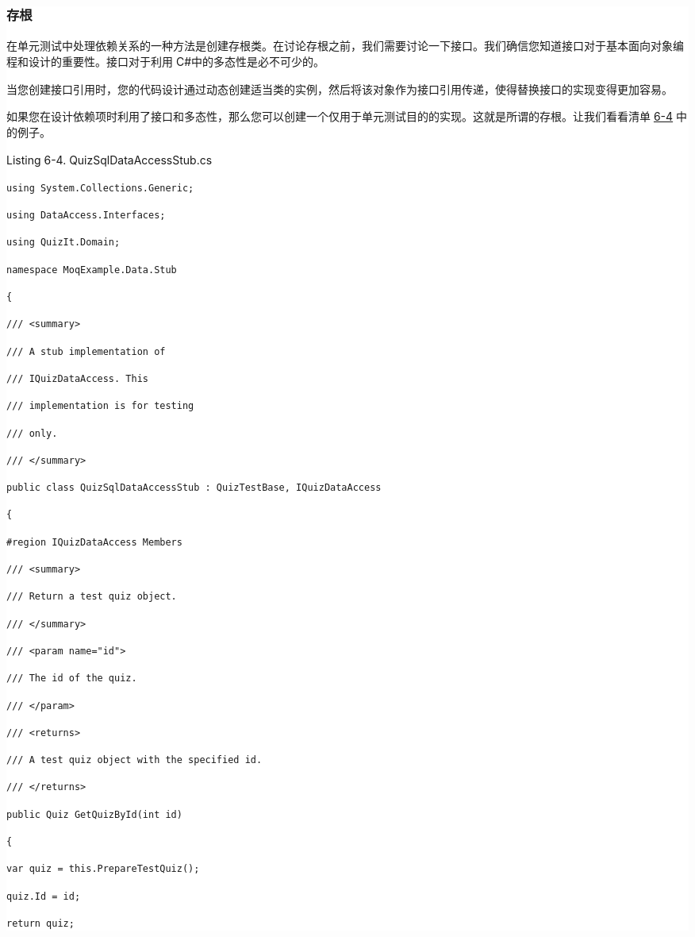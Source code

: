 ### 存根

在单元测试中处理依赖关系的一种方法是创建存根类。在讨论存根之前，我们需要讨论一下接口。我们确信您知道接口对于基本面向对象编程和设计的重要性。接口对于利用 C#中的多态性是必不可少的。

当您创建接口引用时，您的代码设计通过动态创建适当类的实例，然后将该对象作为接口引用传递，使得替换接口的实现变得更加容易。

如果您在设计依赖项时利用了接口和多态性，那么您可以创建一个仅用于单元测试目的的实现。这就是所谓的存根。让我们看看清单 [6-4](#FPar4) 中的例子。

Listing 6-4\. QuizSqlDataAccessStub.cs

`using System.Collections.Generic;`

`using DataAccess.Interfaces;`

`using QuizIt.Domain;`

`namespace MoqExample.Data.Stub`

`{`

`/// <summary>`

`/// A stub implementation of`

`/// IQuizDataAccess. This`

`/// implementation is for testing`

`/// only.`

`/// </summary>`

`public class QuizSqlDataAccessStub : QuizTestBase, IQuizDataAccess`

`{`

`#region IQuizDataAccess Members`

`/// <summary>`

`/// Return a test quiz object.`

`/// </summary>`

`/// <param name="id">`

`/// The id of the quiz.`

`/// </param>`

`/// <returns>`

`/// A test quiz object with the specified id.`

`/// </returns>`

`public Quiz GetQuizById(int id)`

`{`

`var quiz = this.PrepareTestQuiz();`

`quiz.Id = id;`

`return quiz;`
